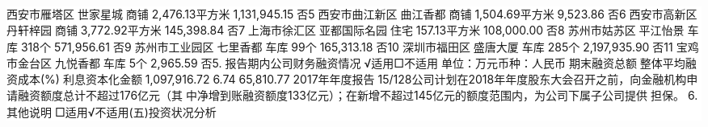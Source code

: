 西安市雁塔区
世家星城
商铺
2,476.13平方米
1,131,945.15
否5
西安市曲江新区
曲江香都
商铺
1,504.69平方米
9,523.86
否6
西安市高新区
丹轩梓园
商铺
3,772.92平方米
145,398.84
否7
上海市徐汇区
亚都国际名园
住宅
157.13平方米
108,000.00
否8
苏州市姑苏区
平江怡景
车库
318个
571,956.61
否9
苏州市工业园区
七里香都
车库
99个
165,313.18
否10
深圳市福田区
盛唐大厦
车库
285个
2,197,935.90
否11
宝鸡市金台区
九悦香都
车库
5个
2,965.59
否5.
报告期内公司财务融资情况
√适用□不适用
单位：万元币种：人民币
期末融资总额
整体平均融资成本(%)
利息资本化金额
1,097,916.72
6.74
65,810.77
2017年年度报告
15/128公司计划在2018年年度股东大会召开之前，向金融机构申请融资额度总计不超过176亿元（其
中净增到账融资额度133亿元）；在新增不超过145亿元的额度范围内，为公司下属子公司提供
担保。
6.
其他说明
□适用√不适用(五)投资状况分析